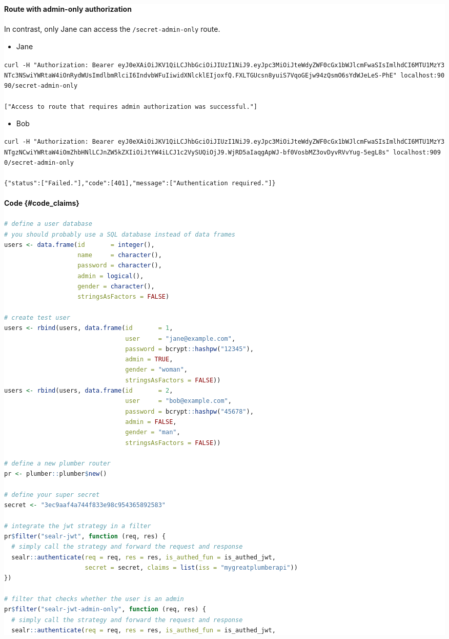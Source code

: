 #### Route with admin-only authorization


In contrast, only Jane can access the `/secret-admin-only` route.

- Jane
```
curl -H "Authorization: Bearer eyJ0eXAiOiJKV1QiLCJhbGciOiJIUzI1NiJ9.eyJpc3MiOiJteWdyZWF0cGx1bWJlcmFwaSIsImlhdCI6MTU1MzY3NTc3NSwiYWRtaW4iOnRydWUsImdlbmRlciI6IndvbWFuIiwidXNlcklEIjoxfQ.FXLTGUcsn8yuiS7VqoGEjw94zQsmO6sYdWJeLeS-PhE" localhost:9090/secret-admin-only

["Access to route that requires admin authorization was successful."]
```

- Bob 
```
curl -H "Authorization: Bearer eyJ0eXAiOiJKV1QiLCJhbGciOiJIUzI1NiJ9.eyJpc3MiOiJteWdyZWF0cGx1bWJlcmFwaSIsImlhdCI6MTU1MzY3NTgzNCwiYWRtaW4iOmZhbHNlLCJnZW5kZXIiOiJtYW4iLCJ1c2VySUQiOjJ9.WjRD5aIaqgApWJ-bf0VosbMZ3ovDyvRVvYug-5egL8s" localhost:9090/secret-admin-only

{"status":["Failed."],"code":[401],"message":["Authentication required."]}
```
#### Code {#code_claims}


```r
# define a user database
# you should probably use a SQL database instead of data frames
users <- data.frame(id       = integer(),
                    name     = character(),
                    password = character(),
                    admin = logical(),
                    gender = character(),
                    stringsAsFactors = FALSE)

# create test user
users <- rbind(users, data.frame(id       = 1,
                                 user     = "jane@example.com",
                                 password = bcrypt::hashpw("12345"),
                                 admin = TRUE,
                                 gender = "woman",
                                 stringsAsFactors = FALSE))
users <- rbind(users, data.frame(id       = 2,
                                 user     = "bob@example.com",
                                 password = bcrypt::hashpw("45678"),
                                 admin = FALSE,
                                 gender = "man",
                                 stringsAsFactors = FALSE))

# define a new plumber router
pr <- plumber::plumber$new()

# define your super secret
secret <- "3ec9aaf4a744f833e98c954365892583"

# integrate the jwt strategy in a filter
pr$filter("sealr-jwt", function (req, res) {
  # simply call the strategy and forward the request and response
  sealr::authenticate(req = req, res = res, is_authed_fun = is_authed_jwt,
                      secret = secret, claims = list(iss = "mygreatplumberapi"))
})

# filter that checks whether the user is an admin
pr$filter("sealr-jwt-admin-only", function (req, res) {
  # simply call the strategy and forward the request and response
  sealr::authenticate(req = req, res = res, is_authed_fun = is_authed_jwt,
```